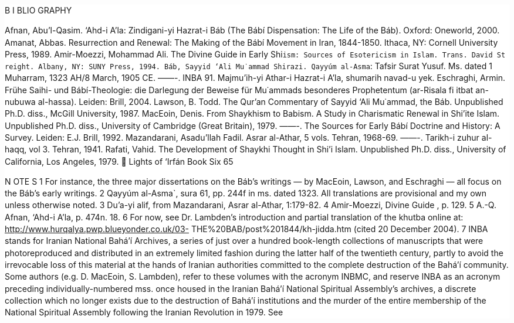 


B I BLIO GRAPHY

Afnan, Abu’l-Qasim. ‘Ahd-i A’la: Zindigani-yi Hazrat-i Báb (The Bábí
Dispensation: The Life of the Báb). Oxford: Oneworld, 2000.
Amanat, Abbas. Resurrection and Renewal: The Making of the Bábí
Movement in Iran, 1844-1850. Ithaca, NY: Cornell University Press,
1989.
Amir-Moezzi, Mohammad Ali. The Divine Guide in Early Shi`ism:
Sources of Esotericism in Islam. Trans. David Streight. Albany, NY:
SUNY Press, 1994.
Báb, Sayyid ‘Ali Mu˙ammad Shirazi. Qayyúm al-Asma`: Tafsir Surat
Yusuf. Ms. dated 1 Muharram, 1323 AH/8 March, 1905 CE.
——-. INBA 91. Majmu’ih-yi Athar-i Hazrat-i A’la, shumarih navad-u
yek.
Eschraghi, Armin. Frühe Saihi- und Bábí-Theologie: die Darlegung der
Beweise für Mu˙ammads besonderes Prophetentum (ar-Risala fi itbat
an-nubuwa al-hassa). Leiden: Brill, 2004.
Lawson, B. Todd. The Qur’an Commentary of Sayyid ‘Ali Mu˙ammad,
the Báb. Unpublished Ph.D. diss., McGill University, 1987.
MacEoin, Denis. From Shaykhism to Babism. A Study in Charismatic
Renewal in Shi’ite Islam. Unpublished Ph.D. diss., University of
Cambridge (Great Britain), 1979.
——-. The Sources for Early Bábí Doctrine and History: A Survey.
Leiden: E.J. Brill, 1992.
Mazandarani, Asadu’llah Fadil. Asrar al-Athar, 5 vols. Tehran, 1968-69.
——-. Tarikh-i zuhur al-haqq, vol 3. Tehran, 1941.
Rafati, Vahid. The Development of Shaykhi Thought in Shi’i Islam.
Unpublished Ph.D. diss., University of California, Los Angeles, 1979.
                       Lights of ‘Irfán Book Six 65



N OTE S
1
  For instance, the three major dissertations on the Báb’s writings — by
MacEoin, Lawson, and Eschraghi — all focus on the Báb’s early
writings.
2
  Qayyúm al-Asma`, sura 61, pp. 244f in ms. dated 1323. All translations
are provisional and my own unless otherwise noted.
3
  Du’a-yi alif, from Mazandarani, Asrar al-Athar, 1:179-82.
4
  Amir-Moezzi, Divine Guide , p. 129.
5
  A.-Q. Afnan, ‘Ahd-i A’la, p. 474n. 18.
6
   For now, see Dr. Lambden’s introduction and partial translation of
the khutba online at: http://www.hurqalya.pwp.blueyonder.co.uk/03-
THE%20BAB/post%201844/kh-jidda.htm (cited 20 December 2004).
7
   INBA stands for Iranian National Bahá’í Archives, a series of just
over a hundred book-length collections of manuscripts that were
photoreproduced and distributed in an extremely limited fashion
during the latter half of the twentieth century, partly to avoid the
irrevocable loss of this material at the hands of Iranian authorities
committed to the complete destruction of the Bahá’í community.
Some authors (e.g. D. MacEoin, S. Lambden), refer to these volumes
with the acronym INBMC, and reserve INBA as an acronym
preceding individually-numbered mss. once housed in the Iranian
Bahá’í National Spiritual Assembly’s archives, a discrete collection
which no longer exists due to the destruction of Bahá’í institutions
and the murder of the entire membership of the National Spiritual
Assembly following the Iranian Revolution in 1979. See